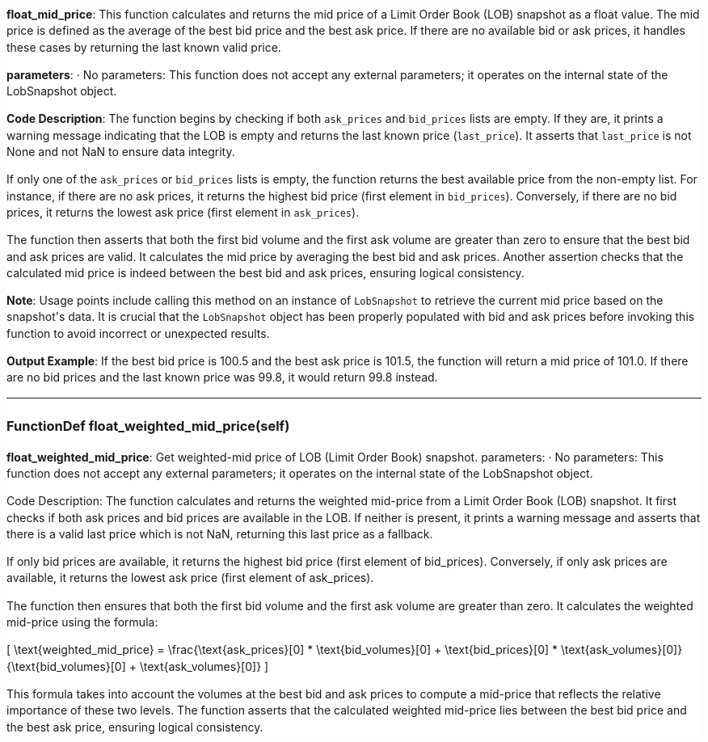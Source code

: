 **float_mid_price**: This function calculates and returns the mid price of a Limit Order Book (LOB) snapshot as a float value. The mid price is defined as the average of the best bid price and the best ask price. If there are no available bid or ask prices, it handles these cases by returning the last known valid price.

**parameters**:
· No parameters: This function does not accept any external parameters; it operates on the internal state of the LobSnapshot object.

**Code Description**: The function begins by checking if both `ask_prices` and `bid_prices` lists are empty. If they are, it prints a warning message indicating that the LOB is empty and returns the last known price (`last_price`). It asserts that `last_price` is not None and not NaN to ensure data integrity.

If only one of the `ask_prices` or `bid_prices` lists is empty, the function returns the best available price from the non-empty list. For instance, if there are no ask prices, it returns the highest bid price (first element in `bid_prices`). Conversely, if there are no bid prices, it returns the lowest ask price (first element in `ask_prices`).

The function then asserts that both the first bid volume and the first ask volume are greater than zero to ensure that the best bid and ask prices are valid. It calculates the mid price by averaging the best bid and ask prices. Another assertion checks that the calculated mid price is indeed between the best bid and ask prices, ensuring logical consistency.

**Note**: Usage points include calling this method on an instance of `LobSnapshot` to retrieve the current mid price based on the snapshot's data. It is crucial that the `LobSnapshot` object has been properly populated with bid and ask prices before invoking this function to avoid incorrect or unexpected results.

**Output Example**: If the best bid price is 100.5 and the best ask price is 101.5, the function will return a mid price of 101.0. If there are no bid prices and the last known price was 99.8, it would return 99.8 instead.
***
### FunctionDef float_weighted_mid_price(self)
**float_weighted_mid_price**: Get weighted-mid price of LOB (Limit Order Book) snapshot.
parameters:
· No parameters: This function does not accept any external parameters; it operates on the internal state of the LobSnapshot object.

Code Description: The function calculates and returns the weighted mid-price from a Limit Order Book (LOB) snapshot. It first checks if both ask prices and bid prices are available in the LOB. If neither is present, it prints a warning message and asserts that there is a valid last price which is not NaN, returning this last price as a fallback.

If only bid prices are available, it returns the highest bid price (first element of bid_prices). Conversely, if only ask prices are available, it returns the lowest ask price (first element of ask_prices).

The function then ensures that both the first bid volume and the first ask volume are greater than zero. It calculates the weighted mid-price using the formula: 

\[ \text{weighted\_mid\_price} = \frac{\text{ask\_prices}[0] * \text{bid\_volumes}[0] + \text{bid\_prices}[0] * \text{ask\_volumes}[0]}{\text{bid\_volumes}[0] + \text{ask\_volumes}[0]} \]

This formula takes into account the volumes at the best bid and ask prices to compute a mid-price that reflects the relative importance of these two levels. The function asserts that the calculated weighted mid-price lies between the best bid price and the best ask price, ensuring logical consistency.
